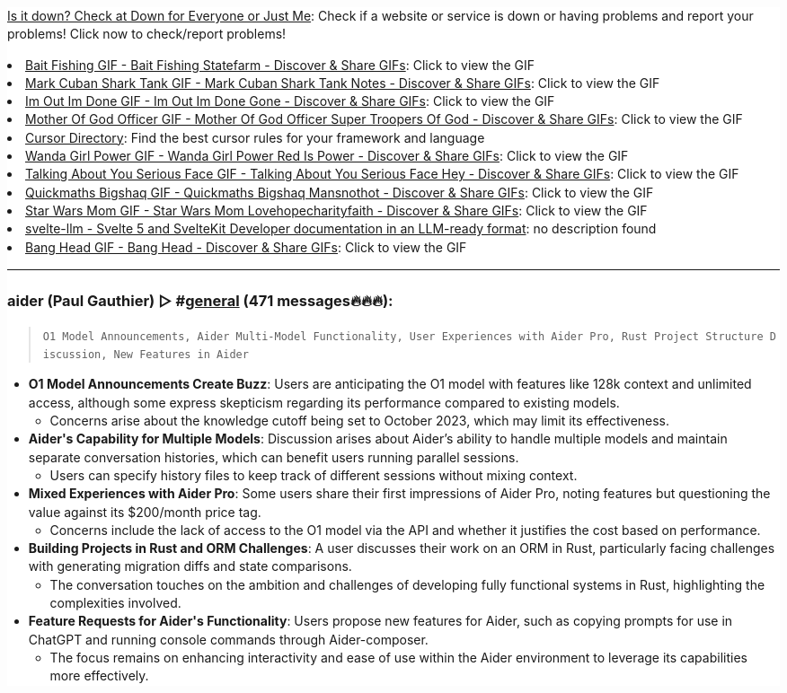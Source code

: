 <a href="https://downforeveryoneorjustme.com">Is it down? Check at Down for Everyone or Just Me</a>: Check if a website or service is down or having problems and report your problems! Click now to check/report problems!</li><li><a href="https://tenor.com/view/bait-fishing-statefarm-insurance-gif-7790622">Bait Fishing GIF - Bait Fishing Statefarm - Discover &amp; Share GIFs</a>: Click to view the GIF</li><li><a href="https://tenor.com/view/mark-cuban-shark-tank-notes-taking-notes-remember-gif-15073512">Mark Cuban Shark Tank GIF - Mark Cuban Shark Tank Notes - Discover &amp; Share GIFs</a>: Click to view the GIF</li><li><a href="https://tenor.com/view/im-out-im-done-gone-bye-gif-14331061352776093889">Im Out Im Done GIF - Im Out Im Done Gone - Discover &amp; Share GIFs</a>: Click to view the GIF</li><li><a href="https://tenor.com/view/mother-of-god-officer-super-troopers-of-god-gif-16007533">Mother Of God Officer GIF - Mother Of God Officer Super Troopers Of God - Discover &amp; Share GIFs</a>: Click to view the GIF</li><li><a href="https://cursor.directory/>">Cursor Directory</a>: Find the best cursor rules for your framework and language</li><li><a href="https://tenor.com/view/wanda-girl-power-red-is-power-im-a-queen-avengers-gif-26206926">Wanda Girl Power GIF - Wanda Girl Power Red Is Power - Discover &amp; Share GIFs</a>: Click to view the GIF</li><li><a href="https://tenor.com/view/talking-about-you-serious-face-hey-seven-bucks-dwayne-johnson-gif-12347125">Talking About You Serious Face GIF - Talking About You Serious Face Hey - Discover &amp; Share GIFs</a>: Click to view the GIF</li><li><a href="https://tenor.com/view/quickmaths-bigshaq-mansnothot-comedy-gif-12235541">Quickmaths Bigshaq GIF - Quickmaths Bigshaq Mansnothot - Discover &amp; Share GIFs</a>: Click to view the GIF</li><li><a href="https://tenor.com/ZLIX.gif">Star Wars Mom GIF - Star Wars Mom Lovehopecharityfaith - Discover &amp; Share GIFs</a>: Click to view the GIF</li><li><a href="https://svelte-llm.khromov.se/">svelte-llm - Svelte 5 and SvelteKit Developer documentation in an LLM-ready format</a>: no description found</li><li><a href="https://tenor.com/view/bang-head-gif-14620899">Bang Head GIF - Bang Head - Discover &amp; Share GIFs</a>: Click to view the GIF
</li>
</ul>

</div>
  

---


### **aider (Paul Gauthier) ▷ #[general](https://discord.com/channels/1131200896827654144/1131200896827654149/1313963636179472404)** (471 messages🔥🔥🔥): 

> `O1 Model Announcements, Aider Multi-Model Functionality, User Experiences with Aider Pro, Rust Project Structure Discussion, New Features in Aider` 


- **O1 Model Announcements Create Buzz**: Users are anticipating the O1 model with features like 128k context and unlimited access, although some express skepticism regarding its performance compared to existing models.
   - Concerns arise about the knowledge cutoff being set to October 2023, which may limit its effectiveness.
- **Aider's Capability for Multiple Models**: Discussion arises about Aider’s ability to handle multiple models and maintain separate conversation histories, which can benefit users running parallel sessions.
   - Users can specify history files to keep track of different sessions without mixing context.
- **Mixed Experiences with Aider Pro**: Some users share their first impressions of Aider Pro, noting features but questioning the value against its $200/month price tag.
   - Concerns include the lack of access to the O1 model via the API and whether it justifies the cost based on performance.
- **Building Projects in Rust and ORM Challenges**: A user discusses their work on an ORM in Rust, particularly facing challenges with generating migration diffs and state comparisons.
   - The conversation touches on the ambition and challenges of developing fully functional systems in Rust, highlighting the complexities involved.
- **Feature Requests for Aider's Functionality**: Users propose new features for Aider, such as copying prompts for use in ChatGPT and running console commands through Aider-composer.
   - The focus remains on enhancing interactivity and ease of use within the Aider environment to leverage its capabilities more effectively.
